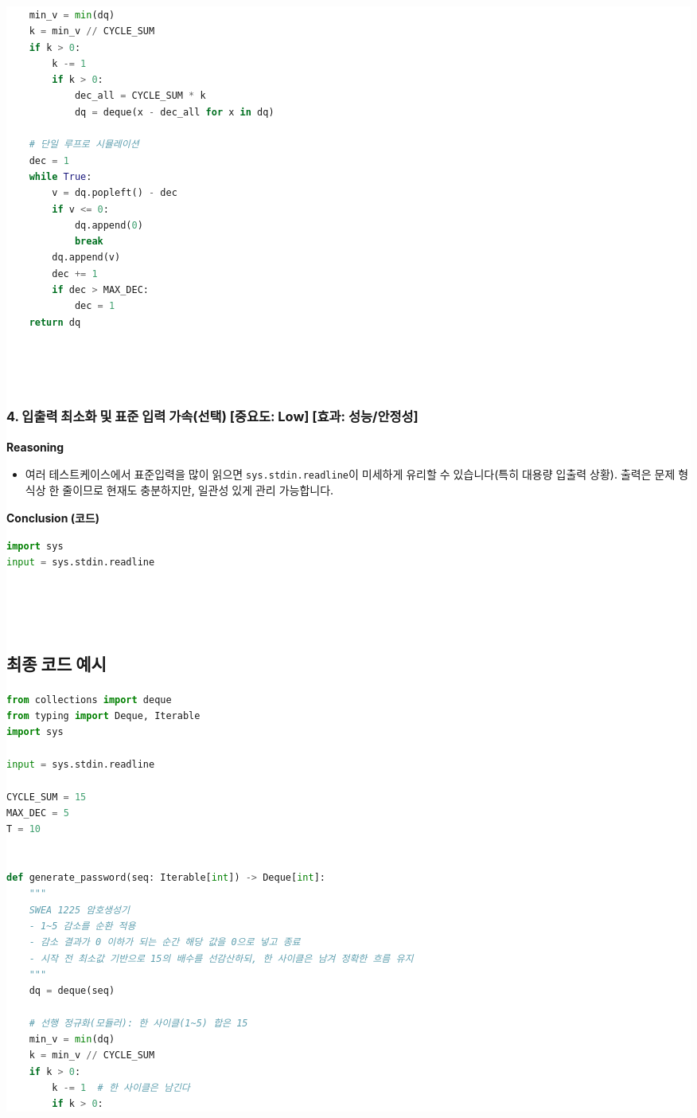 ~~~python
    min_v = min(dq)
    k = min_v // CYCLE_SUM
    if k > 0:
        k -= 1
        if k > 0:
            dec_all = CYCLE_SUM * k
            dq = deque(x - dec_all for x in dq)

    # 단일 루프로 시뮬레이션
    dec = 1
    while True:
        v = dq.popleft() - dec
        if v <= 0:
            dq.append(0)
            break
        dq.append(v)
        dec += 1
        if dec > MAX_DEC:
            dec = 1
    return dq
~~~
<br><br><br>

### 4. 입출력 최소화 및 표준 입력 가속(선택)  [중요도: Low] [효과: 성능/안정성]
**Reasoning**  
- 여러 테스트케이스에서 표준입력을 많이 읽으면 `sys.stdin.readline`이 미세하게 유리할 수 있습니다(특히 대용량 입출력 상황). 출력은 문제 형식상 한 줄이므로 현재도 충분하지만, 일관성 있게 관리 가능합니다.

**Conclusion (코드)**
~~~python
import sys
input = sys.stdin.readline
~~~
<br><br><br>

## 최종 코드 예시
~~~python
from collections import deque
from typing import Deque, Iterable
import sys

input = sys.stdin.readline

CYCLE_SUM = 15
MAX_DEC = 5
T = 10


def generate_password(seq: Iterable[int]) -> Deque[int]:
    """
    SWEA 1225 암호생성기
    - 1~5 감소를 순환 적용
    - 감소 결과가 0 이하가 되는 순간 해당 값을 0으로 넣고 종료
    - 시작 전 최소값 기반으로 15의 배수를 선감산하되, 한 사이클은 남겨 정확한 흐름 유지
    """
    dq = deque(seq)

    # 선행 정규화(모듈러): 한 사이클(1~5) 합은 15
    min_v = min(dq)
    k = min_v // CYCLE_SUM
    if k > 0:
        k -= 1  # 한 사이클은 남긴다
        if k > 0:
~~~